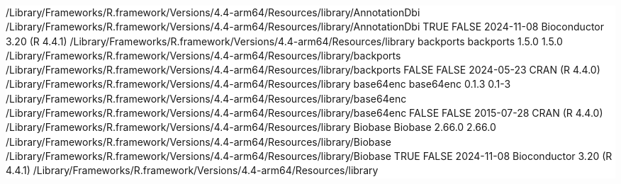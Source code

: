    <td style="text-align:center;"> /Library/Frameworks/R.framework/Versions/4.4-arm64/Resources/library/AnnotationDbi </td>
   <td style="text-align:center;"> /Library/Frameworks/R.framework/Versions/4.4-arm64/Resources/library/AnnotationDbi </td>
   <td style="text-align:center;"> TRUE </td>
   <td style="text-align:center;"> FALSE </td>
   <td style="text-align:center;"> 2024-11-08 </td>
   <td style="text-align:center;"> Bioconductor 3.20 (R 4.4.1) </td>
   <td style="text-align:center;">  </td>
   <td style="text-align:center;"> /Library/Frameworks/R.framework/Versions/4.4-arm64/Resources/library </td>
  </tr>
  <tr>
   <td style="text-align:left;"> backports </td>
   <td style="text-align:center;"> backports </td>
   <td style="text-align:center;"> 1.5.0 </td>
   <td style="text-align:center;"> 1.5.0 </td>
   <td style="text-align:center;"> /Library/Frameworks/R.framework/Versions/4.4-arm64/Resources/library/backports </td>
   <td style="text-align:center;"> /Library/Frameworks/R.framework/Versions/4.4-arm64/Resources/library/backports </td>
   <td style="text-align:center;"> FALSE </td>
   <td style="text-align:center;"> FALSE </td>
   <td style="text-align:center;"> 2024-05-23 </td>
   <td style="text-align:center;"> CRAN (R 4.4.0) </td>
   <td style="text-align:center;">  </td>
   <td style="text-align:center;"> /Library/Frameworks/R.framework/Versions/4.4-arm64/Resources/library </td>
  </tr>
  <tr>
   <td style="text-align:left;"> base64enc </td>
   <td style="text-align:center;"> base64enc </td>
   <td style="text-align:center;"> 0.1.3 </td>
   <td style="text-align:center;"> 0.1-3 </td>
   <td style="text-align:center;"> /Library/Frameworks/R.framework/Versions/4.4-arm64/Resources/library/base64enc </td>
   <td style="text-align:center;"> /Library/Frameworks/R.framework/Versions/4.4-arm64/Resources/library/base64enc </td>
   <td style="text-align:center;"> FALSE </td>
   <td style="text-align:center;"> FALSE </td>
   <td style="text-align:center;"> 2015-07-28 </td>
   <td style="text-align:center;"> CRAN (R 4.4.0) </td>
   <td style="text-align:center;">  </td>
   <td style="text-align:center;"> /Library/Frameworks/R.framework/Versions/4.4-arm64/Resources/library </td>
  </tr>
  <tr>
   <td style="text-align:left;"> Biobase </td>
   <td style="text-align:center;"> Biobase </td>
   <td style="text-align:center;"> 2.66.0 </td>
   <td style="text-align:center;"> 2.66.0 </td>
   <td style="text-align:center;"> /Library/Frameworks/R.framework/Versions/4.4-arm64/Resources/library/Biobase </td>
   <td style="text-align:center;"> /Library/Frameworks/R.framework/Versions/4.4-arm64/Resources/library/Biobase </td>
   <td style="text-align:center;"> TRUE </td>
   <td style="text-align:center;"> FALSE </td>
   <td style="text-align:center;"> 2024-11-08 </td>
   <td style="text-align:center;"> Bioconductor 3.20 (R 4.4.1) </td>
   <td style="text-align:center;">  </td>
   <td style="text-align:center;"> /Library/Frameworks/R.framework/Versions/4.4-arm64/Resources/library </td>
  </tr>
  <tr>